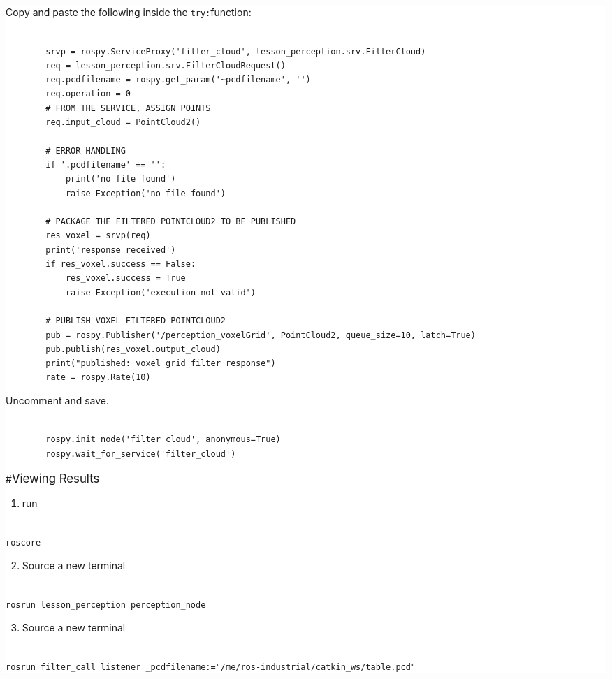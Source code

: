 
Copy and paste the following inside the <code>try:</code>function:

<pre><code>
        srvp = rospy.ServiceProxy('filter_cloud', lesson_perception.srv.FilterCloud)
        req = lesson_perception.srv.FilterCloudRequest()
        req.pcdfilename = rospy.get_param('~pcdfilename', '')
        req.operation = 0
        # FROM THE SERVICE, ASSIGN POINTS
        req.input_cloud = PointCloud2()

        # ERROR HANDLING
        if '.pcdfilename' == '':
            print('no file found')
            raise Exception('no file found')

        # PACKAGE THE FILTERED POINTCLOUD2 TO BE PUBLISHED
        res_voxel = srvp(req)
        print('response received')
        if res_voxel.success == False:
            res_voxel.success = True
            raise Exception('execution not valid')

        # PUBLISH VOXEL FILTERED POINTCLOUD2
        pub = rospy.Publisher('/perception_voxelGrid', PointCloud2, queue_size=10, latch=True)
        pub.publish(res_voxel.output_cloud)
        print("published: voxel grid filter response")
        rate = rospy.Rate(10)</code></pre>


Uncomment and save.

<pre><code>
        rospy.init_node('filter_cloud', anonymous=True)
        rospy.wait_for_service('filter_cloud')</code></pre>


#<big>Viewing Results</big>

1. run
<pre><code>
roscore</code></pre>

2. Source a new terminal
<pre><code>
rosrun lesson_perception perception_node</code></pre>

3. Source a new terminal
<pre><code>
rosrun filter_call listener _pcdfilename:="/me/ros-industrial/catkin_ws/table.pcd"</code></pre>

